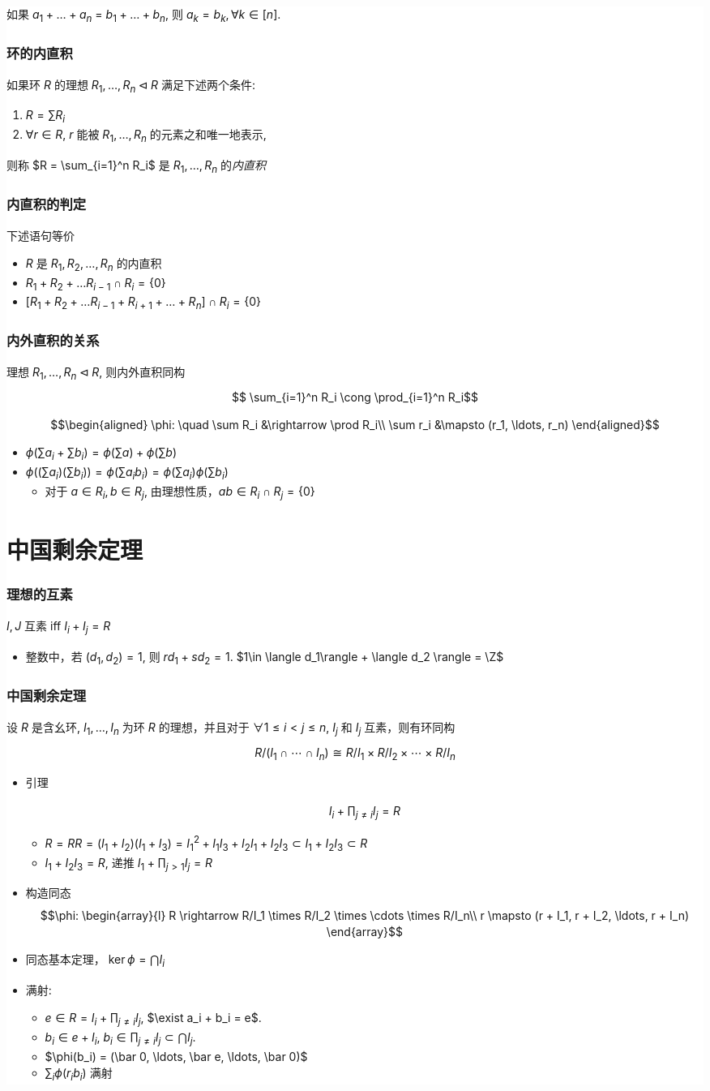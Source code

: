    如果 $a_1 + \ldots + a_n$ = $b_1 + \ldots + b_n$, 则 $a_k = b_k, \forall k ∈ [n]$.

### 环的内直积
如果环 $R$ 的理想 $R_1, \ldots , R_n \triangleleft R$ 满足下述两个条件:
1. $R = \sum R_i$
2. $\forall r \in R$, $r$ 能被 $R_1, \ldots, R_n$ 的元素之和唯一地表示, 
   
则称 $R = \sum_{i=1}^n R_i$ 是 $R_1, \ldots , R_n$ 的*内直积*

### 内直积的判定
下述语句等价
- $R$ 是 $R_1, R_2, \ldots, R_n$ 的内直积
- $R_1 + R_2 +\ldots R_{i-1} \cap R_i = \{0\}$
- $[R_1 + R_2 +\ldots R_{i-1} + R_{i+1} + \ldots + R_n] \cap R_i = \{0\}$

### 内外直积的关系
理想 $R_1, \ldots , R_n \triangleleft R$, 则内外直积同构
$$ \sum_{i=1}^n  R_i \cong \prod_{i=1}^n R_i$$

$$\begin{aligned}
    \phi:  \quad \sum R_i &\rightarrow \prod R_i\\
    \sum r_i &\mapsto (r_1, \ldots, r_n)
\end{aligned}$$

- $\phi(\sum a_i + \sum b_i) = \phi(\sum a) + \phi(\sum b)$
- $\phi((\sum a_i)(\sum b_i)) = \phi(\sum a_ib_i) = \phi(\sum a_i)\phi(\sum b_i)$
  - 对于 $a\in R_i, b\in R_j$, 由理想性质，$ab \in R_i \cap R_j = \{0\}$

# 中国剩余定理
### 理想的互素
$I, J$ 互素 iff $I_i + I_j = R$
- 整数中，若 $(d_1,d_2) =1$, 则 $rd_1 + sd_2 = 1$. $1\in \langle d_1\rangle + \langle d_2 \rangle = \Z$
  
### 中国剩余定理
设 $R$ 是含幺环, $I_1, \ldots, I_n$ 为环 $R$ 的理想，并且对于 $\forall 1\leq i < j \leq n$, $I_j$ 和 $I_j$ 互素，则有环同构
$$R/ (I_1 \cap \cdots \cap  I_n) \cong R/I_1 \times R/I_2 \times \cdots \times R/I_n$$

- 引理
  
  $$I_i + \prod_{j\neq i} I_j  = R$$
  + $R = RR = (I_1+ I_2)(I_1 + I_3) = I_1^2 + I_1I_3 + I_2I_1 + I_2I_3 \subset I_1 + I_2I_3 \subset R$
  + $I_1 + I_2I_3 = R$, 递推 $I_1 + \prod_{j>1} I_j = R$
- 构造同态
  $$\phi: \begin{array}{l}
    R \rightarrow R/I_1 \times R/I_2 \times \cdots \times R/I_n\\
    r \mapsto (r + I_1, r + I_2, \ldots, r + I_n)
  \end{array}$$
- 同态基本定理， $\ker \phi  = \bigcap I_i$
- 满射:
  - $e\in R = I_i + \prod_{j\neq i} I_j$, $\exist a_i + b_i = e$.
  - $b_i \in e + I_i$, $b_i \in \prod_{j\neq i} I_j \subset \bigcap I_j$.
  - $\phi(b_i) = (\bar 0, \ldots, \bar e, \ldots, \bar 0)$
  - $\sum_i \phi(r_ib_i)$ 满射
